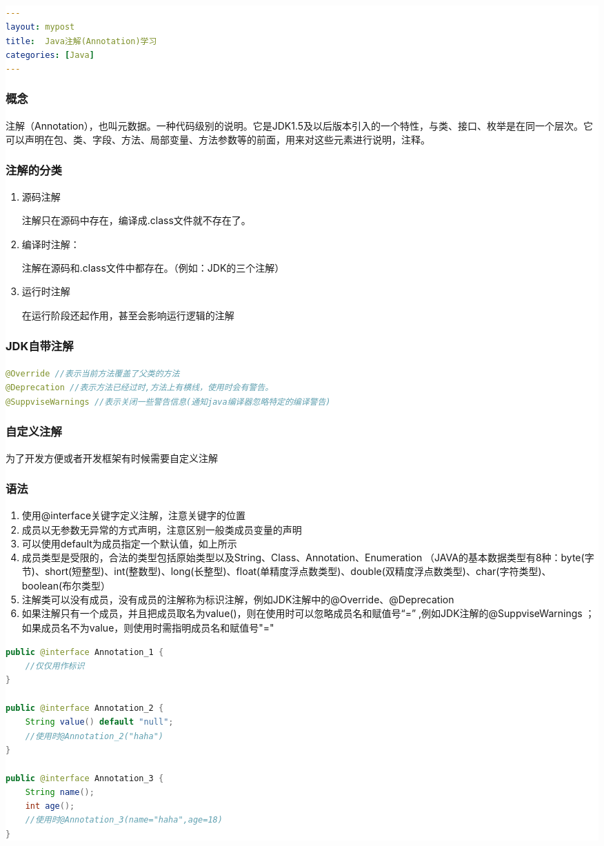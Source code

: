 ```yaml
---
layout: mypost
title:  Java注解(Annotation)学习
categories: [Java]
---
```


### 概念

注解（Annotation），也叫元数据。一种代码级别的说明。它是JDK1.5及以后版本引入的一个特性，与类、接口、枚举是在同一个层次。它可以声明在包、类、字段、方法、局部变量、方法参数等的前面，用来对这些元素进行说明，注释。

### 注解的分类

1. 源码注解

    注解只在源码中存在，编译成.class文件就不存在了。

2. 编译时注解：
    
    注解在源码和.class文件中都存在。（例如：JDK的三个注解）

3. 运行时注解

    在运行阶段还起作用，甚至会影响运行逻辑的注解

### JDK自带注解

```java
@Override //表示当前方法覆盖了父类的方法
@Deprecation //表示方法已经过时,方法上有横线，使用时会有警告。
@SuppviseWarnings //表示关闭一些警告信息(通知java编译器忽略特定的编译警告)
```

### 自定义注解

为了开发方便或者开发框架有时候需要自定义注解

### 语法

1. 使用@interface关键字定义注解，注意关键字的位置
2. 成员以无参数无异常的方式声明，注意区别一般类成员变量的声明
3. 可以使用default为成员指定一个默认值，如上所示
4. 成员类型是受限的，合法的类型包括原始类型以及String、Class、Annotation、Enumeration （JAVA的基本数据类型有8种：byte(字节)、short(短整型)、int(整数型)、long(长整型)、float(单精度浮点数类型)、double(双精度浮点数类型)、char(字符类型)、boolean(布尔类型）
5. 注解类可以没有成员，没有成员的注解称为标识注解，例如JDK注解中的@Override、@Deprecation 
6. 如果注解只有一个成员，并且把成员取名为value()，则在使用时可以忽略成员名和赋值号“=” ,例如JDK注解的@SuppviseWarnings ；如果成员名不为value，则使用时需指明成员名和赋值号"="

```java
public @interface Annotation_1 {  
    //仅仅用作标识  
}

public @interface Annotation_2 {  
    String value() default "null";
    //使用时@Annotation_2("haha")
}

public @interface Annotation_3 {  
    String name();
    int age();
    //使用时@Annotation_3(name="haha",age=18)
}
```

